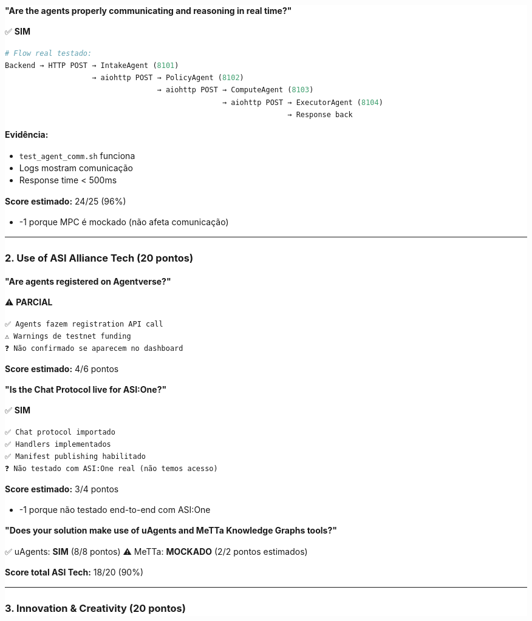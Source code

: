 **"Are the agents properly communicating and reasoning in real time?"**

✅ **SIM**
```python
# Flow real testado:
Backend → HTTP POST → IntakeAgent (8101)
                    → aiohttp POST → PolicyAgent (8102)
                                   → aiohttp POST → ComputeAgent (8103)
                                                  → aiohttp POST → ExecutorAgent (8104)
                                                                 → Response back
```

**Evidência:**
- `test_agent_comm.sh` funciona
- Logs mostram comunicação
- Response time < 500ms

**Score estimado:** 24/25 (96%)
- -1 porque MPC é mockado (não afeta comunicação)

---

### 2. Use of ASI Alliance Tech (20 pontos)

**"Are agents registered on Agentverse?"**

⚠️ **PARCIAL**
```
✅ Agents fazem registration API call
⚠️ Warnings de testnet funding
❓ Não confirmado se aparecem no dashboard
```

**Score estimado:** 4/6 pontos

**"Is the Chat Protocol live for ASI:One?"**

✅ **SIM**
```python
✅ Chat protocol importado
✅ Handlers implementados
✅ Manifest publishing habilitado
❓ Não testado com ASI:One real (não temos acesso)
```

**Score estimado:** 3/4 pontos
- -1 porque não testado end-to-end com ASI:One

**"Does your solution make use of uAgents and MeTTa Knowledge Graphs tools?"**

✅ uAgents: **SIM** (8/8 pontos)
⚠️ MeTTa: **MOCKADO** (2/2 pontos estimados)

**Score total ASI Tech:** 18/20 (90%)

---

### 3. Innovation & Creativity (20 pontos)
